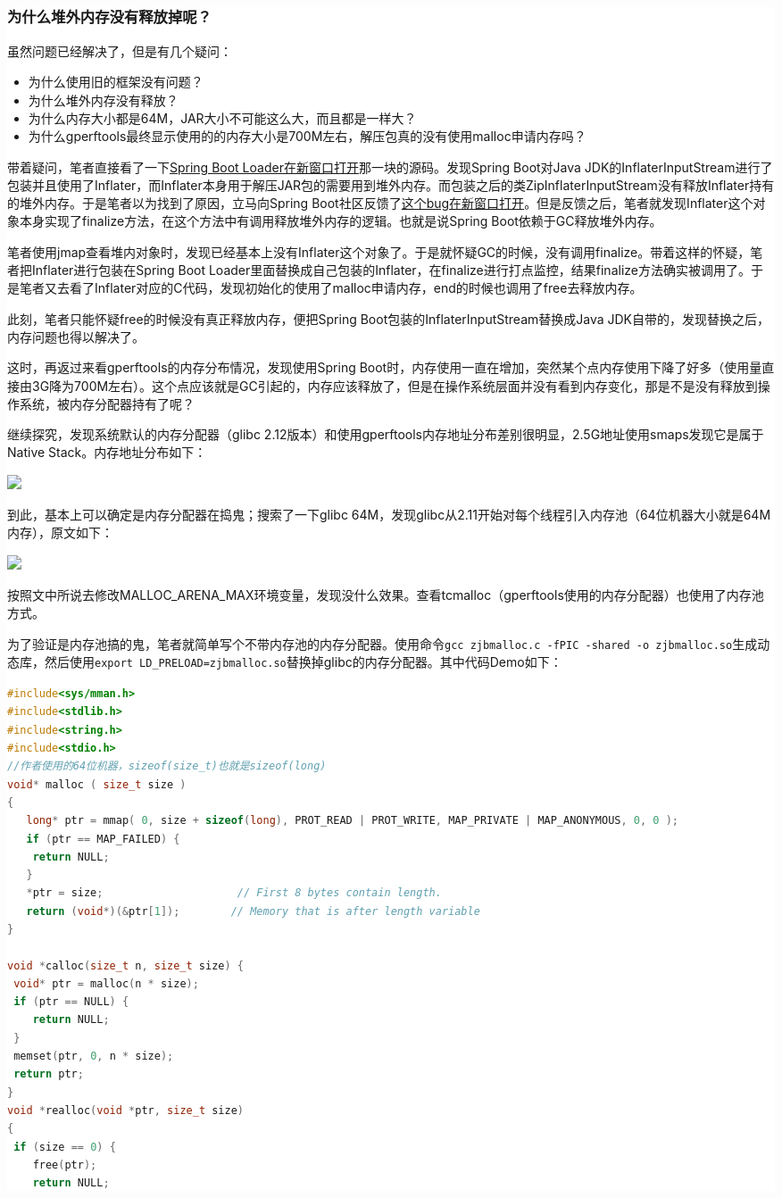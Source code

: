 ### 为什么堆外内存没有释放掉呢？

虽然问题已经解决了，但是有几个疑问：

+   为什么使用旧的框架没有问题？
+   为什么堆外内存没有释放？
+   为什么内存大小都是64M，JAR大小不可能这么大，而且都是一样大？
+   为什么gperftools最终显示使用的的内存大小是700M左右，解压包真的没有使用malloc申请内存吗？

带着疑问，笔者直接看了一下[Spring Boot Loader在新窗口打开](https://github.com/spring-projects/spring-boot/tree/master/spring-boot-project/spring-boot-tools/spring-boot-loader/src/main/java/org/springframework/boot/loader)那一块的源码。发现Spring Boot对Java JDK的InflaterInputStream进行了包装并且使用了Inflater，而Inflater本身用于解压JAR包的需要用到堆外内存。而包装之后的类ZipInflaterInputStream没有释放Inflater持有的堆外内存。于是笔者以为找到了原因，立马向Spring Boot社区反馈了[这个bug在新窗口打开](https://github.com/spring-projects/spring-boot/issues/13935)。但是反馈之后，笔者就发现Inflater这个对象本身实现了finalize方法，在这个方法中有调用释放堆外内存的逻辑。也就是说Spring Boot依赖于GC释放堆外内存。

笔者使用jmap查看堆内对象时，发现已经基本上没有Inflater这个对象了。于是就怀疑GC的时候，没有调用finalize。带着这样的怀疑，笔者把Inflater进行包装在Spring Boot Loader里面替换成自己包装的Inflater，在finalize进行打点监控，结果finalize方法确实被调用了。于是笔者又去看了Inflater对应的C代码，发现初始化的使用了malloc申请内存，end的时候也调用了free去释放内存。

此刻，笔者只能怀疑free的时候没有真正释放内存，便把Spring Boot包装的InflaterInputStream替换成Java JDK自带的，发现替换之后，内存问题也得以解决了。

这时，再返过来看gperftools的内存分布情况，发现使用Spring Boot时，内存使用一直在增加，突然某个点内存使用下降了好多（使用量直接由3G降为700M左右）。这个点应该就是GC引起的，内存应该释放了，但是在操作系统层面并没有看到内存变化，那是不是没有释放到操作系统，被内存分配器持有了呢？

继续探究，发现系统默认的内存分配器（glibc 2.12版本）和使用gperftools内存地址分布差别很明显，2.5G地址使用smaps发现它是属于Native Stack。内存地址分布如下：

![](https://www.pdai.tech/images/jvm/offheap/jvm-gc-offheap-11.png)

到此，基本上可以确定是内存分配器在捣鬼；搜索了一下glibc 64M，发现glibc从2.11开始对每个线程引入内存池（64位机器大小就是64M内存），原文如下：

![](https://www.pdai.tech/images/jvm/offheap/jvm-gc-offheap-12.jpg)

按照文中所说去修改MALLOC\_ARENA\_MAX环境变量，发现没什么效果。查看tcmalloc（gperftools使用的内存分配器）也使用了内存池方式。

为了验证是内存池搞的鬼，笔者就简单写个不带内存池的内存分配器。使用命令`gcc zjbmalloc.c -fPIC -shared -o zjbmalloc.so`生成动态库，然后使用`export LD_PRELOAD=zjbmalloc.so`替换掉glibc的内存分配器。其中代码Demo如下：

```c
#include<sys/mman.h>
#include<stdlib.h>
#include<string.h>
#include<stdio.h>
//作者使用的64位机器，sizeof(size_t)也就是sizeof(long) 
void* malloc ( size_t size )
{
   long* ptr = mmap( 0, size + sizeof(long), PROT_READ | PROT_WRITE, MAP_PRIVATE | MAP_ANONYMOUS, 0, 0 );
   if (ptr == MAP_FAILED) {
  	return NULL;
   }
   *ptr = size;                     // First 8 bytes contain length.
   return (void*)(&ptr[1]);        // Memory that is after length variable
}

void *calloc(size_t n, size_t size) {
 void* ptr = malloc(n * size);
 if (ptr == NULL) {
	return NULL;
 }
 memset(ptr, 0, n * size);
 return ptr;
}
void *realloc(void *ptr, size_t size)
{
 if (size == 0) {
	free(ptr);
	return NULL;
```